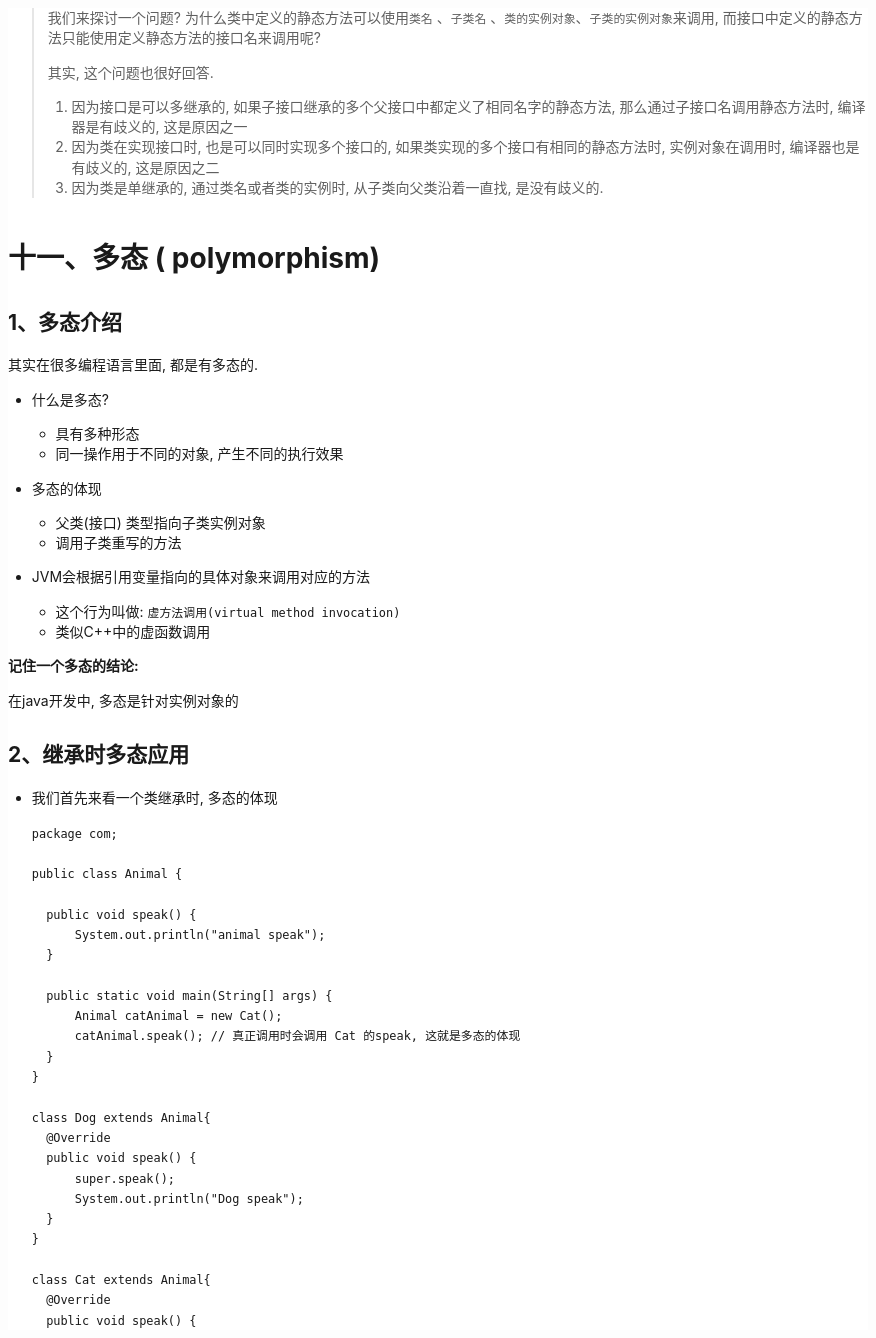  > 我们来探讨一个问题? 为什么类中定义的静态方法可以使用`类名` 、`子类名` 、`类的实例对象`、`子类的实例对象`来调用,  而接口中定义的静态方法只能使用定义静态方法的接口名来调用呢? 
  >
  > 其实, 这个问题也很好回答.
  >
  > 1. 因为接口是可以多继承的, 如果子接口继承的多个父接口中都定义了相同名字的静态方法, 那么通过子接口名调用静态方法时, 编译器是有歧义的, 这是原因之一
  > 2. 因为类在实现接口时, 也是可以同时实现多个接口的, 如果类实现的多个接口有相同的静态方法时, 实例对象在调用时, 编译器也是有歧义的, 这是原因之二
  > 3. 因为类是单继承的, 通过类名或者类的实例时, 从子类向父类沿着一直找, 是没有歧义的.



# 十一、多态 ( polymorphism)

## 1、多态介绍

其实在很多编程语言里面, 都是有多态的. 

- 什么是多态?

  - 具有多种形态
  - 同一操作用于不同的对象, 产生不同的执行效果

- 多态的体现

  - 父类(接口) 类型指向子类实例对象
  - 调用子类重写的方法

- JVM会根据引用变量指向的具体对象来调用对应的方法

  - 这个行为叫做: `虚方法调用(virtual method invocation)`
  - 类似C++中的虚函数调用

  

**记住一个多态的结论:**

在java开发中, 多态是针对实例对象的



## 2、继承时多态应用

- 我们首先来看一个类继承时, 多态的体现

  ```
  package com;
  
  public class Animal {
  
  	public void speak() {
  		System.out.println("animal speak");
  	}
  	
  	public static void main(String[] args) {
  		Animal catAnimal = new Cat();
  		catAnimal.speak(); // 真正调用时会调用 Cat 的speak, 这就是多态的体现
  	}
  }
  
  class Dog extends Animal{
  	@Override
  	public void speak() {
  		super.speak();
  		System.out.println("Dog speak");
  	}
  }
  
  class Cat extends Animal{
  	@Override
  	public void speak() { 
  ```